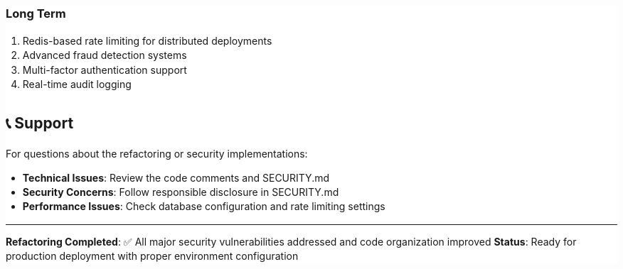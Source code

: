 ### Long Term

1. Redis-based rate limiting for distributed deployments
2. Advanced fraud detection systems
3. Multi-factor authentication support
4. Real-time audit logging

## 📞 Support

For questions about the refactoring or security implementations:

- **Technical Issues**: Review the code comments and SECURITY.md
- **Security Concerns**: Follow responsible disclosure in SECURITY.md
- **Performance Issues**: Check database configuration and rate limiting settings

---

**Refactoring Completed**: ✅ All major security vulnerabilities addressed and code organization improved
**Status**: Ready for production deployment with proper environment configuration
